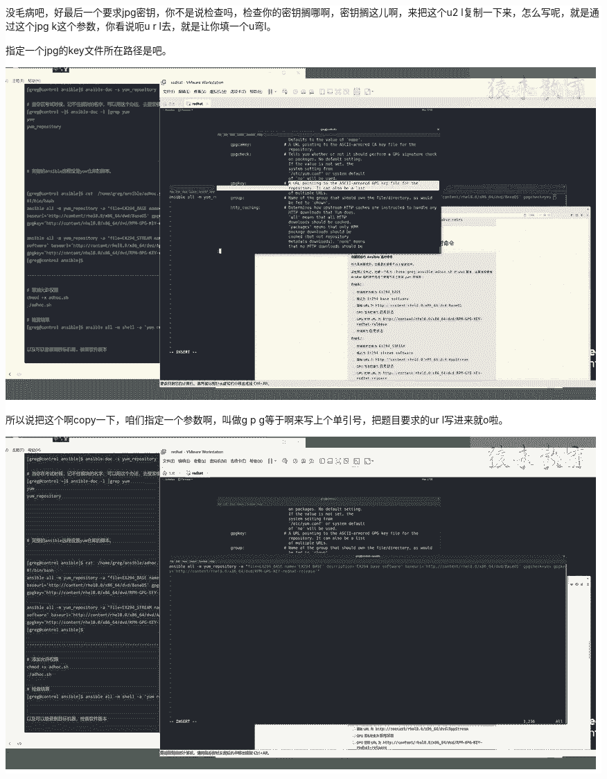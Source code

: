 没毛病吧，好最后一个要求jpg密钥，你不是说检查吗，检查你的密钥搁哪啊，密钥搁这儿啊，来把这个u2 l复制一下来，怎么写呢，就是通过这个jpg k这个参数，你看说呃u r l去，就是让你填一个u弯l。

指定一个jpg的key文件所在路径是吧。

![](img/e8f07e26dc49648a5d3ceb71a539443f_51.png)

所以说把这个啊copy一下，咱们指定一个参数啊，叫做g p g等于啊来写上个单引号，把题目要求的ur l写进来就o啦。



![](img/e8f07e26dc49648a5d3ceb71a539443f_53.png)
